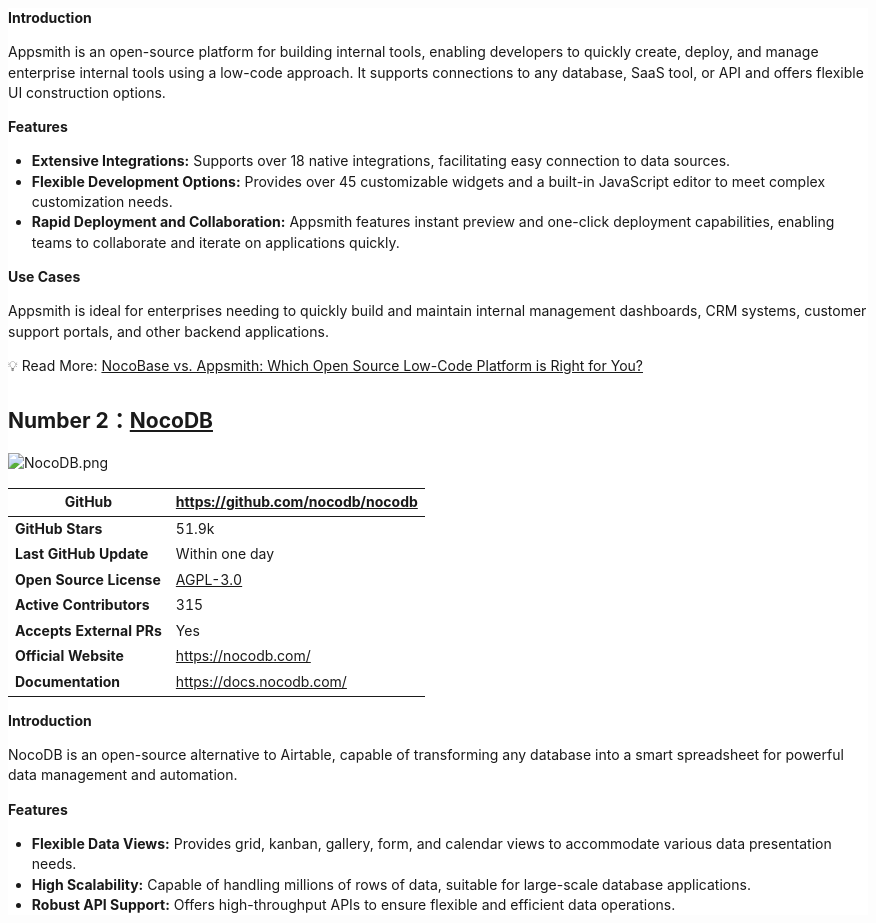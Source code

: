 **Introduction**

Appsmith is an open-source platform for building internal tools, enabling developers to quickly create, deploy, and manage enterprise internal tools using a low-code approach. It supports connections to any database, SaaS tool, or API and offers flexible UI construction options.

**Features**

* **Extensive Integrations:** Supports over 18 native integrations, facilitating easy connection to data sources.
* **Flexible Development Options:** Provides over 45 customizable widgets and a built-in JavaScript editor to meet complex customization needs.
* **Rapid Deployment and Collaboration:** Appsmith features instant preview and one-click deployment capabilities, enabling teams to collaborate and iterate on applications quickly.

**Use Cases**

Appsmith is ideal for enterprises needing to quickly build and maintain internal management dashboards, CRM systems, customer support portals, and other backend applications.

💡 Read More: [NocoBase vs. Appsmith: Which Open Source Low-Code Platform is Right for You?](https://www.nocobase.com/en/blog/nocobase-vs-appsmith)

## Number **2：**[NocoDB](https://nocodb.com/)

![NocoDB.png](https://static-docs.nocobase.com/7acac7be42aef2371755493d8ffc25fb.png)


| **GitHub**                | https://github.com/nocodb/nocodb                                |
| ------------------------- | --------------------------------------------------------------- |
| **GitHub Stars**          | 51.9k                                                           |
| **Last GitHub Update**    | Within one day                                                  |
| **Open Source License**   | [AGPL-3.0](https://github.com/nocodb/nocodb#AGPL-3.0-1-ov-file) |
| **Active Contributors**   | 315                                                             |
| **Accepts External PRs** | Yes                                                             |
| **Official Website**      | https://nocodb.com/                                             |
| **Documentation**         | https://docs.nocodb.com/                                        |

**Introduction**

NocoDB is an open-source alternative to Airtable, capable of transforming any database into a smart spreadsheet for powerful data management and automation.

**Features**

* **Flexible Data Views:** Provides grid, kanban, gallery, form, and calendar views to accommodate various data presentation needs.
* **High Scalability:** Capable of handling millions of rows of data, suitable for large-scale database applications.
* **Robust API Support:** Offers high-throughput APIs to ensure flexible and efficient data operations.
